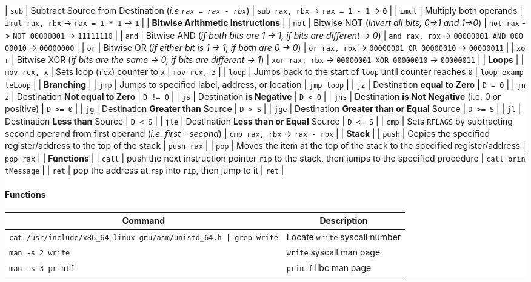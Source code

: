 | `sub` | Subtract Source from Destination (*i.e `rax = rax - rbx`*) | `sub rax, rbx` -> `rax = 1 - 1` -> `0` |
| `imul` | Multiply both operands | `imul rax, rbx` -> `rax = 1 * 1` -> `1` |
| **Bitwise Arithmetic Instructions** |
| `not` | Bitwise NOT (*invert all bits, 0->1 and 1->0*) | `not rax` -> `NOT 00000001` -> `11111110` |
| `and` | Bitwise AND (*if both bits are 1 -> 1, if bits are different -> 0*) | `and rax, rbx` -> `00000001 AND 00000010` -> `00000000` |
| `or` | Bitwise OR (*if either bit is 1 -> 1, if both are 0 -> 0*) | `or rax, rbx` -> `00000001 OR 00000010` -> `00000011` |
| `xor` | Bitwise XOR (*if bits are the same -> 0, if bits are different -> 1*) | `xor rax, rbx` -> `00000001 XOR 00000010` -> `00000011` |
| **Loops** |
| `mov rcx, x` | Sets loop (`rcx`) counter to `x` | `mov rcx, 3` |
| `loop` | Jumps back to the start of `loop` until counter reaches `0` | `loop exampleLoop` |
| **Branching** |
| `jmp` | Jumps to specified label, address, or location | `jmp loop` |
| `jz`  | Destination **equal to Zero** | `D = 0` |
| `jnz` | Destination **Not equal to Zero** |  `D != 0` |
| `js`  | Destination **is Negative** | `D < 0` |
| `jns` | Destination **is Not Negative** (i.e. 0 or positive) |  `D >= 0` |
| `jg`  | Destination **Greater than** Source | `D > S` |
| `jge` | Destination **Greater than or Equal** Source |  `D >= S` |
| `jl`  | Destination **Less than** Source | `D < S` |
| `jle` | Destination **Less than or Equal** Source |  `D <= S` |
| `cmp` | Sets `RFLAGS` by subtracting second operand from first operand (*i.e. first - second*) | `cmp rax, rbx` -> `rax - rbx` |
| **Stack** |
| `push` | Copies the specified register/address to the top of the stack | `push rax` |
| `pop` | Moves the item at the top of the stack to the specified register/address | `pop rax` |
| **Functions** |
| `call` | push the next instruction pointer `rip` to the stack, then jumps to the specified procedure | `call printMessage` |
| `ret` | pop the address at `rsp` into `rip`, then jump to it | `ret` |

#### Functions

| **Command**   | **Description**   |
| --------------|-------------------|
| `cat /usr/include/x86_64-linux-gnu/asm/unistd_64.h \| grep write` | Locate `write` syscall number |
| `man -s 2 write` | `write` syscall man page |
| `man -s 3 printf` | `printf` libc man page |
